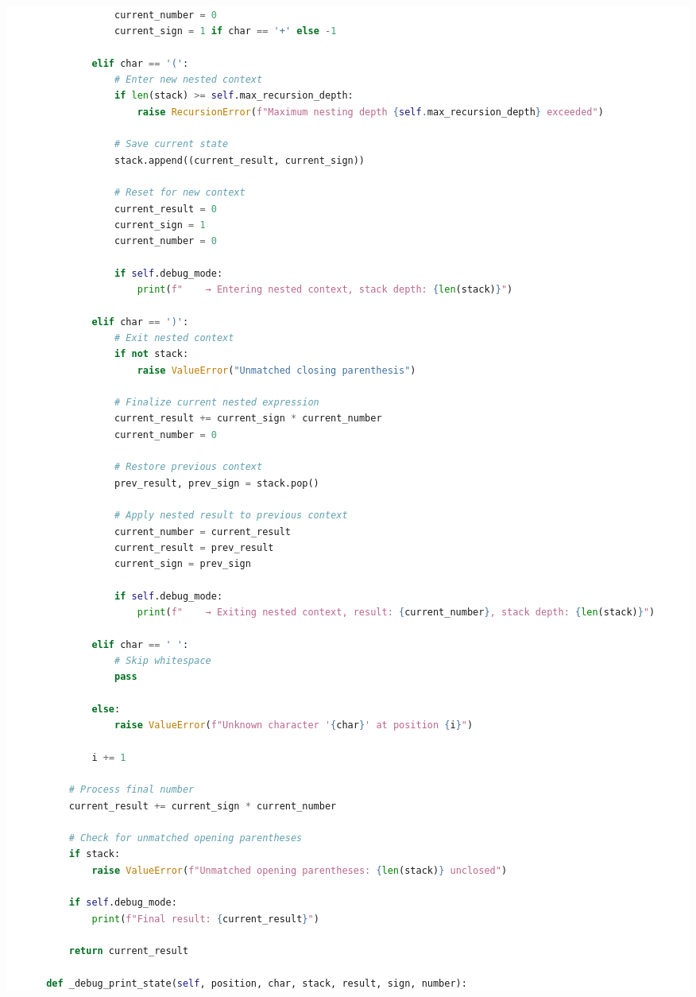 ```python
                   current_number = 0
                   current_sign = 1 if char == '+' else -1

               elif char == '(':
                   # Enter new nested context
                   if len(stack) >= self.max_recursion_depth:
                       raise RecursionError(f"Maximum nesting depth {self.max_recursion_depth} exceeded")

                   # Save current state
                   stack.append((current_result, current_sign))

                   # Reset for new context
                   current_result = 0
                   current_sign = 1
                   current_number = 0

                   if self.debug_mode:
                       print(f"    → Entering nested context, stack depth: {len(stack)}")

               elif char == ')':
                   # Exit nested context
                   if not stack:
                       raise ValueError("Unmatched closing parenthesis")

                   # Finalize current nested expression
                   current_result += current_sign * current_number
                   current_number = 0

                   # Restore previous context
                   prev_result, prev_sign = stack.pop()

                   # Apply nested result to previous context
                   current_number = current_result
                   current_result = prev_result
                   current_sign = prev_sign

                   if self.debug_mode:
                       print(f"    → Exiting nested context, result: {current_number}, stack depth: {len(stack)}")

               elif char == ' ':
                   # Skip whitespace
                   pass

               else:
                   raise ValueError(f"Unknown character '{char}' at position {i}")

               i += 1

           # Process final number
           current_result += current_sign * current_number

           # Check for unmatched opening parentheses
           if stack:
               raise ValueError(f"Unmatched opening parentheses: {len(stack)} unclosed")

           if self.debug_mode:
               print(f"Final result: {current_result}")

           return current_result

       def _debug_print_state(self, position, char, stack, result, sign, number):
```